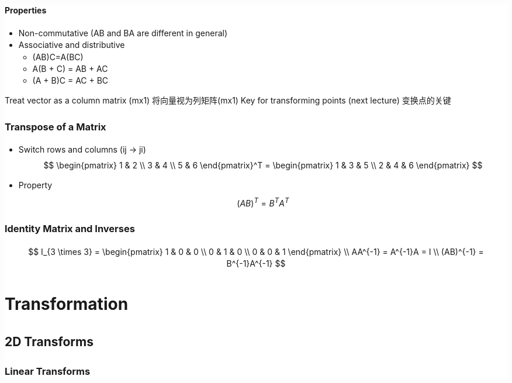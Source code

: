 #### Properties

- Non-commutative
  (AB and BA are different in general)
- Associative and distributive
  - (AB)C=A(BC)
  - A(B + C) = AB + AC
  - (A + B)C = AC + BC

Treat vector as a column matrix (mx1) 将向量视为列矩阵(mx1)
Key for transforming points (next lecture) 变换点的关键



### Transpose of a Matrix

- Switch rows and columns (ij -> ji)
  $$
  \begin{pmatrix}
  	1 & 2 \\
  	3 & 4 \\
  	5 & 6
  \end{pmatrix}^T = 
  \begin{pmatrix}
  	1 & 3 & 5 \\
  	2 & 4 & 6 
  \end{pmatrix}
  $$

- Property
  $$
  (AB)^T = B^TA^T
  $$

### ldentity Matrix and Inverses

$$
I_{3 \times 3} = \begin{pmatrix}
	1 & 0 & 0 \\
	0 & 1 & 0 \\
    0 & 0 & 1
\end{pmatrix} \\ 
AA^{-1} = A^{-1}A = I \\
(AB)^{-1} = B^{-1}A^{-1}
$$



# Transformation

## 2D Transforms

### Linear Transforms
